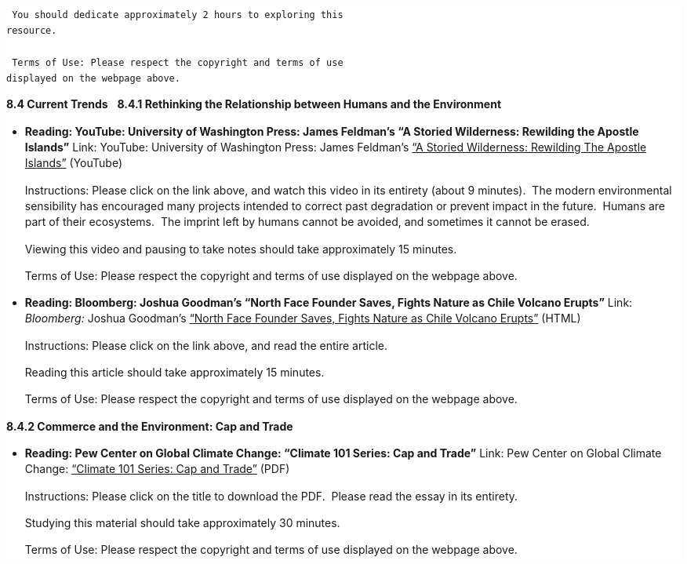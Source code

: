      You should dedicate approximately 2 hours to exploring this
    resource.  
      
     Terms of Use: Please respect the copyright and terms of use
    displayed on the webpage above.

**8.4 Current Trends** <span id="8.4"></span> 
**8.4.1 Rethinking the Relationship between Humans and the Environment**
<span id="8.4.1"></span> 
-   **Reading: YouTube: University of Washington Press: James Feldman’s
    “A Storied Wilderness: Rewilding the Apostle Islands”**
    Link: YouTube: University of Washington Press: James Feldman’s [“A
    Storied Wilderness: Rewilding The Apostle
    Islands”](http://www.youtube.com/watch?v=frECwkA6oHs) (YouTube)  
      
     Instructions: Please click on the link above, and watch this video
    in its entirety (about 9 minutes).  The modern environmental
    sensibility has encouraged many projects intended to correct past
    degradation or prevent impact in the future.  Humans are part of
    their ecosystems.  The imprint left by humans cannot be avoided, and
    sometimes it cannot be erased.  
      
     Viewing this video and pausing to take notes should take
    approximately 15 minutes.  
      
     Terms of Use: Please respect the copyright and terms of use
    displayed on the webpage above.

-   **Reading: Bloomberg: Joshua Goodman’s “North Face Founder Saves,
    Fights Nature as Chile Volcano Erupts”**
    Link: *Bloomberg:* Joshua Goodman’s [“North Face Founder Saves,
    Fights Nature as Chile Volcano
    Erupts”](http://www.bloomberg.com/apps/news?pid=newsarchive&sid=aquTD01h_hcg&refer=exclusive)
    (HTML)  
      
     Instructions: Please click on the link above, and read the entire
    article.  
      
     Reading this article should take approximately 15 minutes.  
      
     Terms of Use: Please respect the copyright and terms of use
    displayed on the webpage above.

**8.4.2 Commerce and the Environment: Cap and Trade** <span
id="8.4.2"></span> 
-   **Reading: Pew Center on Global Climate Change: “Climate 101 Series:
    Cap and Trade”**
    Link: Pew Center on Global Climate Change: [“Climate 101 Series: Cap
    and Trade”](http://www.pewclimate.org/cap-and-trade) (PDF)  
      
     Instructions: Please click on the title to download the PDF. 
    Please read the essay in its entirety.  
      
     Studying this material should take approximately 30 minutes.  
      
     Terms of Use: Please respect the copyright and terms of use
    displayed on the webpage above.
